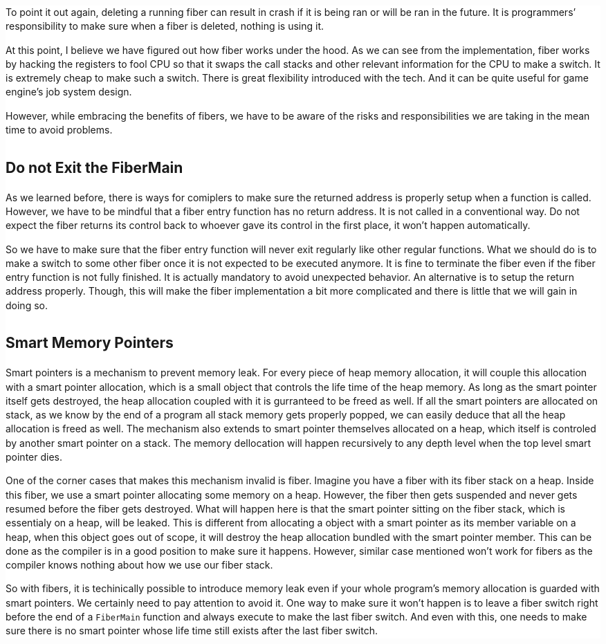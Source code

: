 To point it out again, deleting a running fiber can result in crash if it is being ran or will be ran in the future. It is programmers’ responsibility to make sure when a fiber is deleted, nothing is using it.

At this point, I believe we have figured out how fiber works under the hood. As we can see from the implementation, fiber works by hacking the registers to fool CPU so that it swaps the call stacks and other relevant information for the CPU to make a switch. It is extremely cheap to make such a switch. There is great flexibility introduced with the tech. And it can be quite useful for game engine’s job system design.

However, while embracing the benefits of fibers, we have to be aware of the risks and responsibilities we are taking in the mean time to avoid problems.

Do not Exit the FiberMain
-------------------------

As we learned before, there is ways for comiplers to make sure the returned address is properly setup when a function is called. However, we have to be mindful that a fiber entry function has no return address. It is not called in a conventional way. Do not expect the fiber returns its control back to whoever gave its control in the first place, it won’t happen automatically.

So we have to make sure that the fiber entry function will never exit regularly like other regular functions. What we should do is to make a switch to some other fiber once it is not expected to be executed anymore. It is fine to terminate the fiber even if the fiber entry function is not fully finished. It is actually mandatory to avoid unexpected behavior. An alternative is to setup the return address properly. Though, this will make the fiber implementation a bit more complicated and there is little that we will gain in doing so.

Smart Memory Pointers
---------------------

Smart pointers is a mechanism to prevent memory leak. For every piece of heap memory allocation, it will couple this allocation with a smart pointer allocation, which is a small object that controls the life time of the heap memory. As long as the smart pointer itself gets destroyed, the heap allocation coupled with it is gurranteed to be freed as well. If all the smart pointers are allocated on stack, as we know by the end of a program all stack memory gets properly popped, we can easily deduce that all the heap allocation is freed as well. The mechanism also extends to smart pointer themselves allocated on a heap, which itself is controled by another smart pointer on a stack. The memory dellocation will happen recursively to any depth level when the top level smart pointer dies.

One of the corner cases that makes this mechanism invalid is fiber. Imagine you have a fiber with its fiber stack on a heap. Inside this fiber, we use a smart pointer allocating some memory on a heap. However, the fiber then gets suspended and never gets resumed before the fiber gets destroyed. What will happen here is that the smart pointer sitting on the fiber stack, which is essentialy on a heap, will be leaked. This is different from allocating a object with a smart pointer as its member variable on a heap, when this object goes out of scope, it will destroy the heap allocation bundled with the smart pointer member. This can be done as the compiler is in a good position to make sure it happens. However, similar case mentioned won’t work for fibers as the compiler knows nothing about how we use our fiber stack.

So with fibers, it is techinically possible to introduce memory leak even if your whole program’s memory allocation is guarded with smart pointers. We certainly need to pay attention to avoid it. One way to make sure it won’t happen is to leave a fiber switch right before the end of a `FiberMain` function and always execute to make the last fiber switch. And even with this, one needs to make sure there is no smart pointer whose life time still exists after the last fiber switch.

